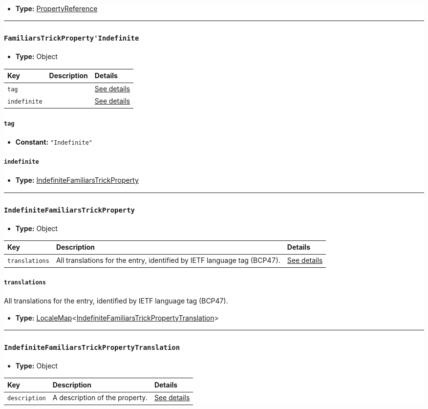 - **Type:** <a href="./_SimpleReferences.md#PropertyReference">PropertyReference</a>

---

### <a name="FamiliarsTrickProperty'Indefinite"></a> `FamiliarsTrickProperty'Indefinite`

- **Type:** Object

Key | Description | Details
:-- | :-- | :--
`tag` |  | <a href="#FamiliarsTrickProperty'Indefinite/tag">See details</a>
`indefinite` |  | <a href="#FamiliarsTrickProperty'Indefinite/indefinite">See details</a>

#### <a name="FamiliarsTrickProperty'Indefinite/tag"></a> `tag`

- **Constant:** `"Indefinite"`

#### <a name="FamiliarsTrickProperty'Indefinite/indefinite"></a> `indefinite`

- **Type:** <a href="#IndefiniteFamiliarsTrickProperty">IndefiniteFamiliarsTrickProperty</a>

---

### <a name="IndefiniteFamiliarsTrickProperty"></a> `IndefiniteFamiliarsTrickProperty`

- **Type:** Object

Key | Description | Details
:-- | :-- | :--
`translations` | All translations for the entry, identified by IETF language tag (BCP47). | <a href="#IndefiniteFamiliarsTrickProperty/translations">See details</a>

#### <a name="IndefiniteFamiliarsTrickProperty/translations"></a> `translations`

All translations for the entry, identified by IETF language tag (BCP47).

- **Type:** <a href="./_LocaleMap.md#LocaleMap">LocaleMap</a>&lt;<a href="#IndefiniteFamiliarsTrickPropertyTranslation">IndefiniteFamiliarsTrickPropertyTranslation</a>&gt;

---

### <a name="IndefiniteFamiliarsTrickPropertyTranslation"></a> `IndefiniteFamiliarsTrickPropertyTranslation`

- **Type:** Object

Key | Description | Details
:-- | :-- | :--
`description` | A description of the property. | <a href="#IndefiniteFamiliarsTrickPropertyTranslation/description">See details</a>
